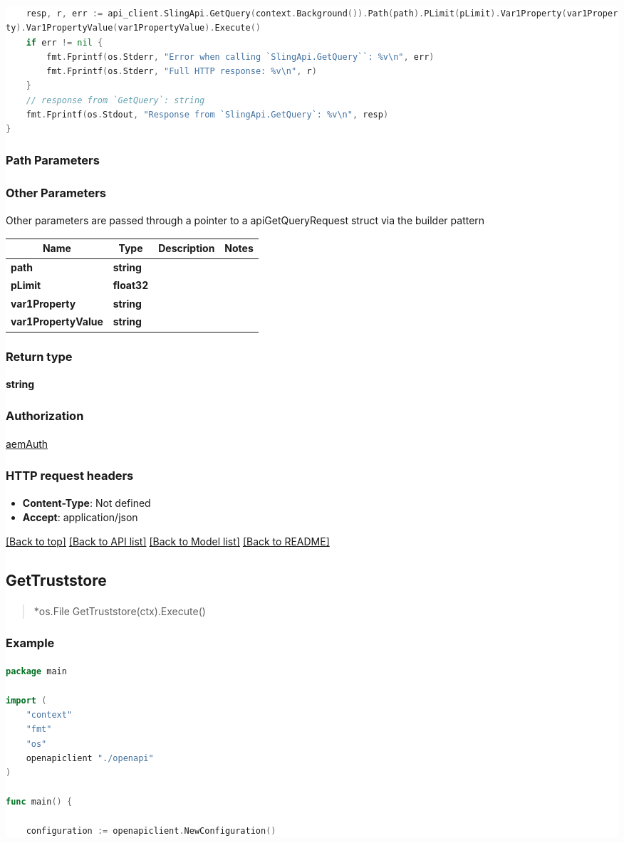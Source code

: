 ```go
    resp, r, err := api_client.SlingApi.GetQuery(context.Background()).Path(path).PLimit(pLimit).Var1Property(var1Property).Var1PropertyValue(var1PropertyValue).Execute()
    if err != nil {
        fmt.Fprintf(os.Stderr, "Error when calling `SlingApi.GetQuery``: %v\n", err)
        fmt.Fprintf(os.Stderr, "Full HTTP response: %v\n", r)
    }
    // response from `GetQuery`: string
    fmt.Fprintf(os.Stdout, "Response from `SlingApi.GetQuery`: %v\n", resp)
}
```

### Path Parameters



### Other Parameters

Other parameters are passed through a pointer to a apiGetQueryRequest struct via the builder pattern


Name | Type | Description  | Notes
------------- | ------------- | ------------- | -------------
 **path** | **string** |  | 
 **pLimit** | **float32** |  | 
 **var1Property** | **string** |  | 
 **var1PropertyValue** | **string** |  | 

### Return type

**string**

### Authorization

[aemAuth](../README.md#aemAuth)

### HTTP request headers

- **Content-Type**: Not defined
- **Accept**: application/json

[[Back to top]](#) [[Back to API list]](../README.md#documentation-for-api-endpoints)
[[Back to Model list]](../README.md#documentation-for-models)
[[Back to README]](../README.md)


## GetTruststore

> *os.File GetTruststore(ctx).Execute()



### Example

```go
package main

import (
    "context"
    "fmt"
    "os"
    openapiclient "./openapi"
)

func main() {

    configuration := openapiclient.NewConfiguration()
```